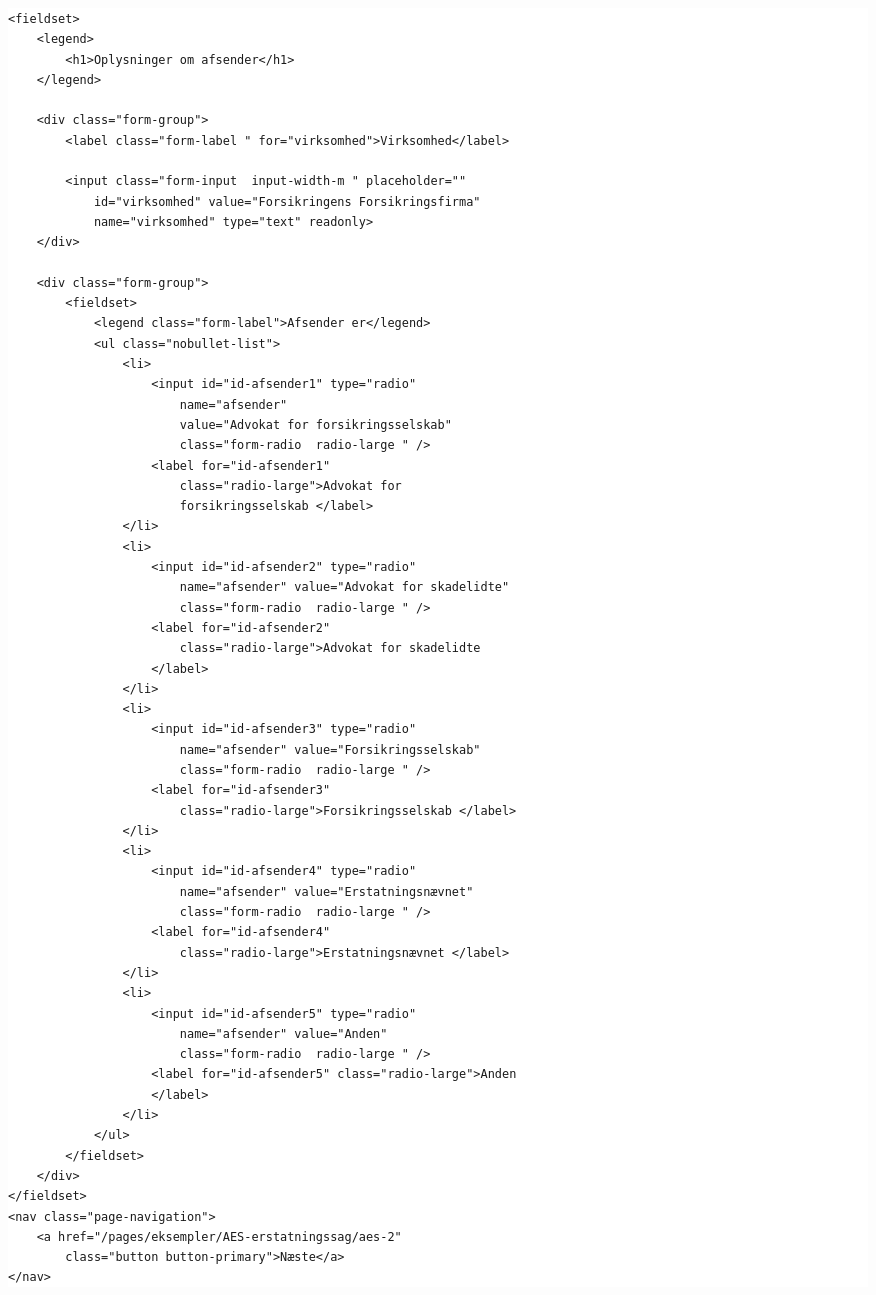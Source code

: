     <fieldset>
        <legend>
            <h1>Oplysninger om afsender</h1>
        </legend>

        <div class="form-group">
            <label class="form-label " for="virksomhed">Virksomhed</label>

            <input class="form-input  input-width-m " placeholder=""
                id="virksomhed" value="Forsikringens Forsikringsfirma"
                name="virksomhed" type="text" readonly>
        </div>

        <div class="form-group">
            <fieldset>
                <legend class="form-label">Afsender er</legend>
                <ul class="nobullet-list">
                    <li>
                        <input id="id-afsender1" type="radio"
                            name="afsender"
                            value="Advokat for forsikringsselskab"
                            class="form-radio  radio-large " />
                        <label for="id-afsender1"
                            class="radio-large">Advokat for
                            forsikringsselskab </label>
                    </li>
                    <li>
                        <input id="id-afsender2" type="radio"
                            name="afsender" value="Advokat for skadelidte"
                            class="form-radio  radio-large " />
                        <label for="id-afsender2"
                            class="radio-large">Advokat for skadelidte
                        </label>
                    </li>
                    <li>
                        <input id="id-afsender3" type="radio"
                            name="afsender" value="Forsikringsselskab"
                            class="form-radio  radio-large " />
                        <label for="id-afsender3"
                            class="radio-large">Forsikringsselskab </label>
                    </li>
                    <li>
                        <input id="id-afsender4" type="radio"
                            name="afsender" value="Erstatningsnævnet"
                            class="form-radio  radio-large " />
                        <label for="id-afsender4"
                            class="radio-large">Erstatningsnævnet </label>
                    </li>
                    <li>
                        <input id="id-afsender5" type="radio"
                            name="afsender" value="Anden"
                            class="form-radio  radio-large " />
                        <label for="id-afsender5" class="radio-large">Anden
                        </label>
                    </li>
                </ul>
            </fieldset>
        </div>
    </fieldset>
    <nav class="page-navigation">
        <a href="/pages/eksempler/AES-erstatningssag/aes-2"
            class="button button-primary">Næste</a>
    </nav>
</main>
